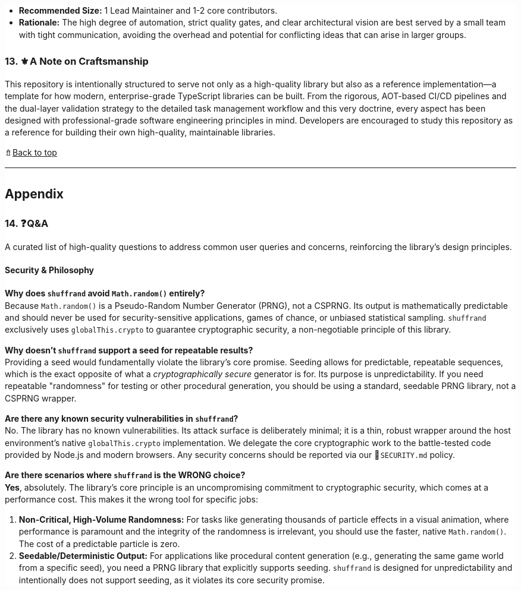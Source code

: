 - **Recommended Size:** 1 Lead Maintainer and 1-2 core contributors.
- **Rationale:** The high degree of automation, strict quality gates, and clear architectural vision are best served by a small team with tight communication, avoiding the overhead and potential for conflicting ideas that can arise in larger groups.

### 13. ⚜️ A Note on Craftsmanship

This repository is intentionally structured to serve not only as a high-quality library but also as a reference implementation—a template for how modern, enterprise-grade TypeScript libraries can be built. From the rigorous, AOT-based CI/CD pipelines and the dual-layer validation strategy to the detailed task management workflow and this very doctrine, every aspect has been designed with professional-grade software engineering principles in mind. Developers are encouraged to study this repository as a reference for building their own high-quality, maintainable libraries.

⇯ [Back to top](#page-heading)

---

## <a name="appendix"></a>Appendix

### 14. ❓ Q&A

A curated list of high-quality questions to address common user queries and concerns, reinforcing the library’s design principles.

#### Security & Philosophy

**Why does `shuffrand` avoid `Math.random()` entirely?**  
Because `Math.random()` is a Pseudo-Random Number Generator (PRNG), not a CSPRNG. Its output is mathematically predictable and should never be used for security-sensitive applications, games of chance, or unbiased statistical sampling. `shuffrand` exclusively uses `globalThis.crypto` to guarantee cryptographic security, a non-negotiable principle of this library.

**Why doesn’t `shuffrand` support a seed for repeatable results?**  
Providing a seed would fundamentally violate the library’s core promise. Seeding allows for predictable, repeatable sequences, which is the exact opposite of what a _cryptographically secure_ generator is for. Its purpose is unpredictability. If you need repeatable "randomness" for testing or other procedural generation, you should be using a standard, seedable PRNG library, not a CSPRNG wrapper.

**Are there any known security vulnerabilities in `shuffrand`?**  
No. The library has no known vulnerabilities. Its attack surface is deliberately minimal; it is a thin, robust wrapper around the host environment’s native `globalThis.crypto` implementation. We delegate the core cryptographic work to the battle-tested code provided by Node.js and modern browsers. Any security concerns should be reported via our 📄 `SECURITY.md` policy.

**Are there scenarios where `shuffrand` is the WRONG choice?**  
**Yes**, absolutely. The library’s core principle is an uncompromising commitment to cryptographic security, which comes at a performance cost. This makes it the wrong tool for specific jobs:

1. **Non-Critical, High-Volume Randomness:** For tasks like generating thousands of particle effects in a visual animation, where performance is paramount and the integrity of the randomness is irrelevant, you should use the faster, native `Math.random()`. The cost of a predictable particle is zero.
2. **Seedable/Deterministic Output:** For applications like procedural content generation (e.g., generating the same game world from a specific seed), you need a PRNG library that explicitly supports seeding. `shuffrand` is designed for unpredictability and intentionally does not support seeding, as it violates its core security promise.
